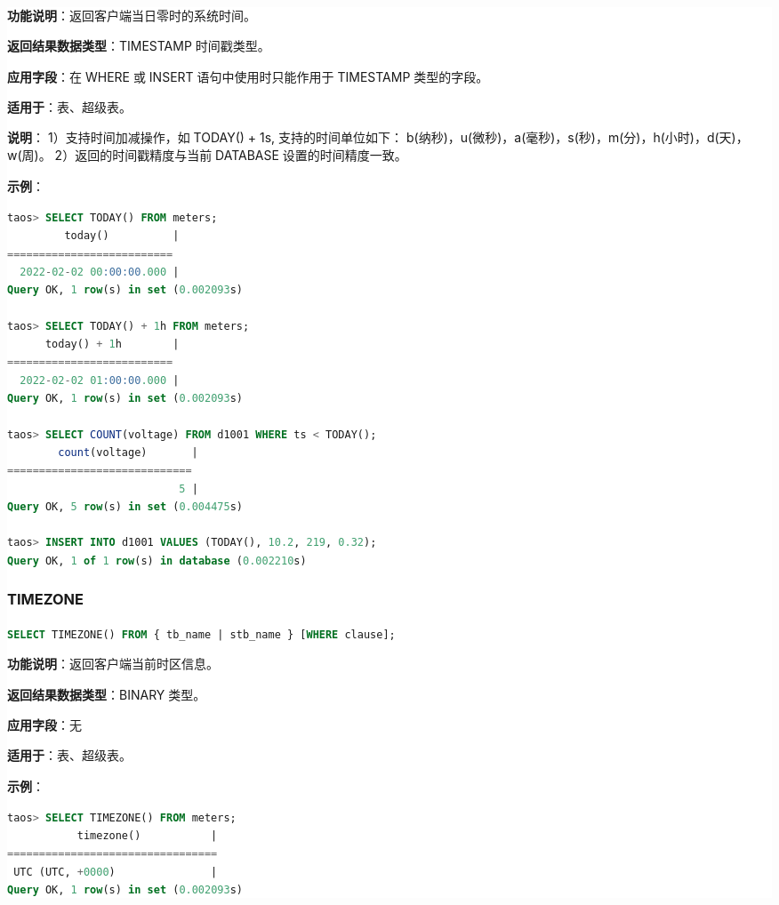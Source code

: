 **功能说明**：返回客户端当日零时的系统时间。

**返回结果数据类型**：TIMESTAMP 时间戳类型。

**应用字段**：在 WHERE 或 INSERT 语句中使用时只能作用于 TIMESTAMP 类型的字段。

**适用于**：表、超级表。

**说明**：
1）支持时间加减操作，如 TODAY() + 1s, 支持的时间单位如下：
b(纳秒)，u(微秒)，a(毫秒)，s(秒)，m(分)，h(小时)，d(天)，w(周)。
2）返回的时间戳精度与当前 DATABASE 设置的时间精度一致。

**示例**：

```sql
taos> SELECT TODAY() FROM meters;
         today()          |
==========================
  2022-02-02 00:00:00.000 |
Query OK, 1 row(s) in set (0.002093s)

taos> SELECT TODAY() + 1h FROM meters;
      today() + 1h        |
==========================
  2022-02-02 01:00:00.000 |
Query OK, 1 row(s) in set (0.002093s)

taos> SELECT COUNT(voltage) FROM d1001 WHERE ts < TODAY();
        count(voltage)       |
=============================
                           5 |
Query OK, 5 row(s) in set (0.004475s)

taos> INSERT INTO d1001 VALUES (TODAY(), 10.2, 219, 0.32);
Query OK, 1 of 1 row(s) in database (0.002210s)
```

### TIMEZONE

```sql
SELECT TIMEZONE() FROM { tb_name | stb_name } [WHERE clause];
```

**功能说明**：返回客户端当前时区信息。

**返回结果数据类型**：BINARY 类型。

**应用字段**：无

**适用于**：表、超级表。

**示例**：

```sql
taos> SELECT TIMEZONE() FROM meters;
           timezone()           |
=================================
 UTC (UTC, +0000)               |
Query OK, 1 row(s) in set (0.002093s)
```
